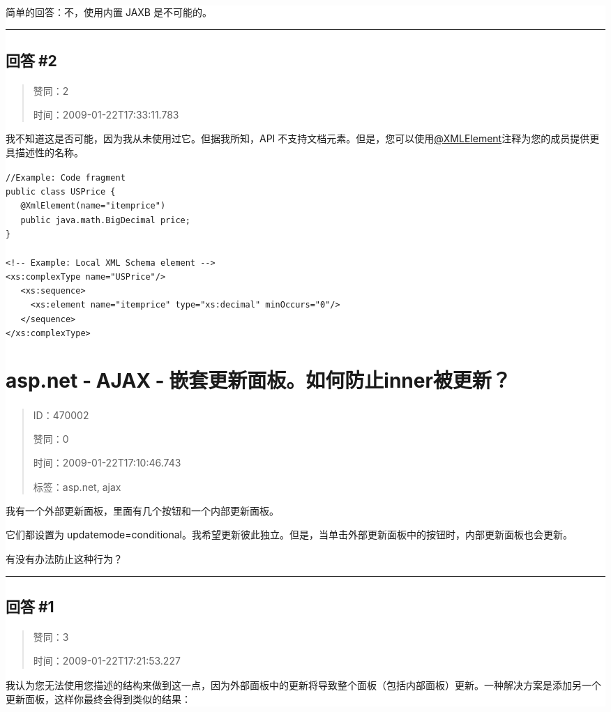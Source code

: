 简单的回答：不，使用内置 JAXB 是不可能的。

* * *

## 回答 #2

> 赞同：2
> 
> 时间：2009-01-22T17:33:11.783

我不知道这是否可能，因为我从未使用过它。但据我所知，API 不支持文档元素。但是，您可以使用[@XMLElement](https://jaxb.dev.java.net/nonav/2.1.9/docs/api/javax/xml/bind/annotation/XmlElement.html)注释为您的成员提供更具描述性的名称。

```
//Example: Code fragment
public class USPrice {
   @XmlElement(name="itemprice")
   public java.math.BigDecimal price;
}

<!-- Example: Local XML Schema element -->
<xs:complexType name="USPrice"/>
   <xs:sequence>
     <xs:element name="itemprice" type="xs:decimal" minOccurs="0"/>
   </sequence>
</xs:complexType> 
```

# asp.net - AJAX - 嵌套更新面板。如何防止inner被更新？

> ID：470002
> 
> 赞同：0
> 
> 时间：2009-01-22T17:10:46.743
> 
> 标签：asp.net, ajax

我有一个外部更新面板，里面有几个按钮和一个内部更新面板。

它们都设置为 updatemode=conditional。我希望更新彼此独立。但是，当单击外部更新面板中的按钮时，内部更新面板也会更新。

有没有办法防止这种行为？

* * *

## 回答 #1

> 赞同：3
> 
> 时间：2009-01-22T17:21:53.227

我认为您无法使用您描述的结构来做到这一点，因为外部面板中的更新将导致整个面板（包括内部面板）更新。一种解决方案是添加另一个更新面板，这样你最终会得到类似的结果：
